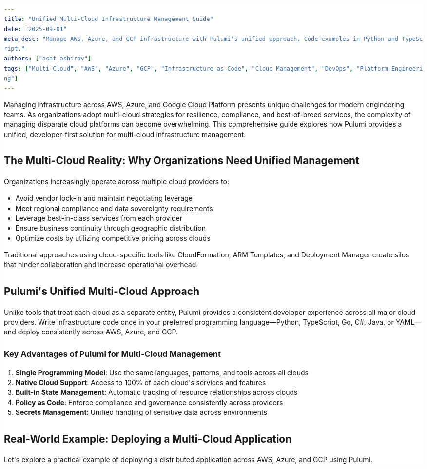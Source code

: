 ```yaml
---
title: "Unified Multi-Cloud Infrastructure Management Guide"
date: "2025-09-01"
meta_desc: "Manage AWS, Azure, and GCP infrastructure with Pulumi's unified approach. Code examples in Python and TypeScript."
authors: ["asaf-ashirov"]
tags: ["Multi-Cloud", "AWS", "Azure", "GCP", "Infrastructure as Code", "Cloud Management", "DevOps", "Platform Engineering"]
---
```


Managing infrastructure across AWS, Azure, and Google Cloud Platform presents unique challenges for modern engineering teams. As organizations adopt multi-cloud strategies for resilience, compliance, and best-of-breed services, the complexity of managing disparate cloud platforms can become overwhelming. This comprehensive guide explores how Pulumi provides a unified, developer-first solution for multi-cloud infrastructure management.



## The Multi-Cloud Reality: Why Organizations Need Unified Management

Organizations increasingly operate across multiple cloud providers to:

- Avoid vendor lock-in and maintain negotiating leverage
- Meet regional compliance and data sovereignty requirements
- Leverage best-in-class services from each provider
- Ensure business continuity through geographic distribution
- Optimize costs by utilizing competitive pricing across clouds

Traditional approaches using cloud-specific tools like CloudFormation, ARM Templates, and Deployment Manager create silos that hinder collaboration and increase operational overhead.

## Pulumi's Unified Multi-Cloud Approach

Unlike tools that treat each cloud as a separate entity, Pulumi provides a consistent developer experience across all major cloud providers. Write infrastructure code once in your preferred programming language—Python, TypeScript, Go, C#, Java, or YAML—and deploy consistently across AWS, Azure, and GCP.

### Key Advantages of Pulumi for Multi-Cloud Management

1. **Single Programming Model**: Use the same languages, patterns, and tools across all clouds
2. **Native Cloud Support**: Access to 100% of each cloud's services and features
3. **Built-in State Management**: Automatic tracking of resource relationships across clouds
4. **Policy as Code**: Enforce compliance and governance consistently across providers
5. **Secrets Management**: Unified handling of sensitive data across environments

## Real-World Example: Deploying a Multi-Cloud Application

Let's explore a practical example of deploying a distributed application across AWS, Azure, and GCP using Pulumi.
